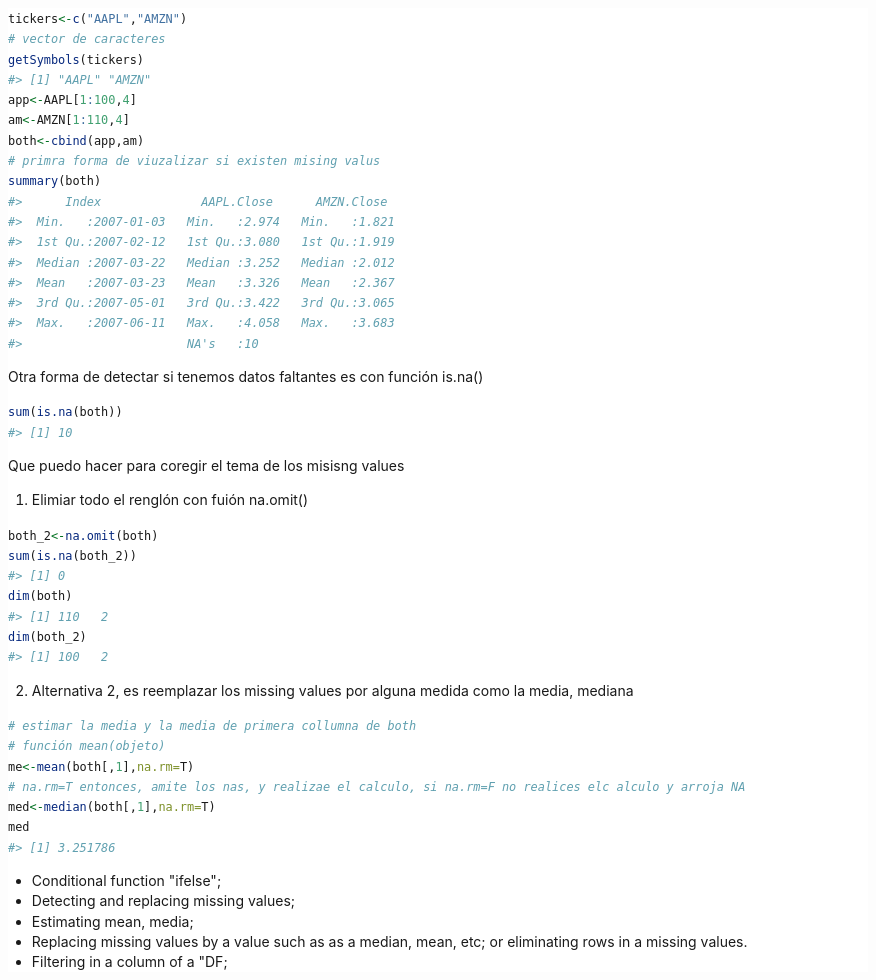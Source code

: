 
```r
tickers<-c("AAPL","AMZN")
# vector de caracteres
getSymbols(tickers)
#> [1] "AAPL" "AMZN"
app<-AAPL[1:100,4]
am<-AMZN[1:110,4]
both<-cbind(app,am) 
# primra forma de viuzalizar si existen mising valus
summary(both)
#>      Index              AAPL.Close      AMZN.Close   
#>  Min.   :2007-01-03   Min.   :2.974   Min.   :1.821  
#>  1st Qu.:2007-02-12   1st Qu.:3.080   1st Qu.:1.919  
#>  Median :2007-03-22   Median :3.252   Median :2.012  
#>  Mean   :2007-03-23   Mean   :3.326   Mean   :2.367  
#>  3rd Qu.:2007-05-01   3rd Qu.:3.422   3rd Qu.:3.065  
#>  Max.   :2007-06-11   Max.   :4.058   Max.   :3.683  
#>                       NA's   :10
```

Otra forma de detectar si tenemos datos faltantes es con función is.na()

```r
sum(is.na(both)) 
#> [1] 10
```
Que puedo hacer para coregir el tema de los misisng values
1. Elimiar todo el renglón con fuión na.omit()

```r
both_2<-na.omit(both)
sum(is.na(both_2))
#> [1] 0
dim(both)
#> [1] 110   2
dim(both_2)
#> [1] 100   2
```
2. Alternativa 2, es reemplazar los missing values por alguna medida como la media, mediana

```r
# estimar la media y la media de primera collumna de both
# función mean(objeto)
me<-mean(both[,1],na.rm=T)
# na.rm=T entonces, amite los nas, y realizae el calculo, si na.rm=F no realices elc alculo y arroja NA
med<-median(both[,1],na.rm=T)
med
#> [1] 3.251786
```


- Conditional function "ifelse";
- Detecting and replacing missing values;
- Estimating mean, media;
- Replacing missing values by a value such as as a median, mean, etc; or eliminating rows in a missing values. 
- Filtering in  a column of a "DF;
